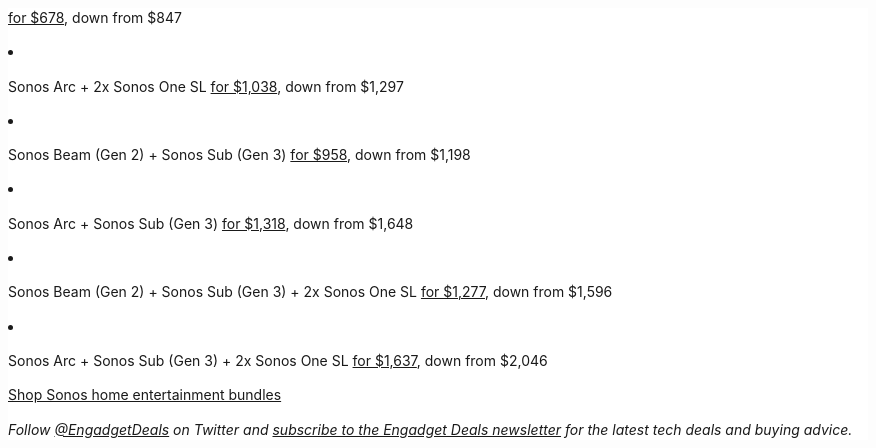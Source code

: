 <a href="https://shopping.yahoo.com/rdlw?merchantId=1e71dc69-0ad7-47e7-abf5-dc3926557fa3&amp;siteId=us-engadget&amp;pageId=1p-autolink&amp;featureId=text-link&amp;merchantName=Sonos&amp;custData=eyJzb3VyY2VOYW1lIjoiV2ViLURlc2t0b3AtVmVyaXpvbiIsInN0b3JlSWQiOiIxZTcxZGM2OS0wYWQ3LTQ3ZTctYWJmNS1kYzM5MjY1NTdmYTMiLCJsYW5kaW5nVXJsIjoiaHR0cHM6Ly93d3cuc29ub3MuY29tL2VuLXVzL3Nob3Avc3Vycm91bmQtc2V0LWJlYW0tb25lLXNsLXBhaXIiLCJjb250ZW50VXVpZCI6IjU3YjJhYTA1LTZiMGUtNGY5Zi04Y2RlLTVjNTQxOGQwYzRkMCJ9&amp;signature=AQAAAWHdpUH0FOmkkei6gPIAqbU_by_2a6nvfkMIkgtUNVIC&amp;gcReferrer=https%3A%2F%2Fwww.sonos.com%2Fen-us%2Fshop%2Fsurround-set-beam-one-sl-pair&amp;uuid=IwHXVqwF78wx0GSR2283">for $678</a>, down from $847</p></li><li><p>Sonos Arc + 2x Sonos One SL <a href="https://shopping.yahoo.com/rdlw?merchantId=1e71dc69-0ad7-47e7-abf5-dc3926557fa3&amp;siteId=us-engadget&amp;pageId=1p-autolink&amp;featureId=text-link&amp;merchantName=Sonos&amp;custData=eyJzb3VyY2VOYW1lIjoiV2ViLURlc2t0b3AtVmVyaXpvbiIsInN0b3JlSWQiOiIxZTcxZGM2OS0wYWQ3LTQ3ZTctYWJmNS1kYzM5MjY1NTdmYTMiLCJsYW5kaW5nVXJsIjoiaHR0cHM6Ly93d3cuc29ub3MuY29tL2VuLXVzL3Nob3Avc3Vycm91bmQtc2V0LWFyYy1vbmUtc2wtcGFpciIsImNvbnRlbnRVdWlkIjoiNTdiMmFhMDUtNmIwZS00ZjlmLThjZGUtNWM1NDE4ZDBjNGQwIn0&amp;signature=AQAAAYsdMnARavBIpB6US_UWPSo5tll7ZNEWzCH2uYYWbLW6&amp;gcReferrer=https%3A%2F%2Fwww.sonos.com%2Fen-us%2Fshop%2Fsurround-set-arc-one-sl-pair&amp;uuid=mE0DNcFL1qGV2bjn3283">for $1,038</a>, down from $1,297</p></li><li><p>Sonos Beam (Gen 2) + Sonos Sub (Gen 3) <a href="https://shopping.yahoo.com/rdlw?merchantId=1e71dc69-0ad7-47e7-abf5-dc3926557fa3&amp;siteId=us-engadget&amp;pageId=1p-autolink&amp;featureId=text-link&amp;merchantName=Sonos&amp;custData=eyJzb3VyY2VOYW1lIjoiV2ViLURlc2t0b3AtVmVyaXpvbiIsInN0b3JlSWQiOiIxZTcxZGM2OS0wYWQ3LTQ3ZTctYWJmNS1kYzM5MjY1NTdmYTMiLCJsYW5kaW5nVXJsIjoiaHR0cHM6Ly93d3cuc29ub3MuY29tL2VuLXVzL3Nob3AvMy0xLWVudGVydGFpbm1lbnQtc2V0LWJlYW0tc3ViIiwiY29udGVudFV1aWQiOiI1N2IyYWEwNS02YjBlLTRmOWYtOGNkZS01YzU0MThkMGM0ZDAifQ&amp;signature=AQAAARFaWr7AEm8WYXtxE81Ruhaann51xowv-iNw7BmVD4IK&amp;gcReferrer=https%3A%2F%2Fwww.sonos.com%2Fen-us%2Fshop%2F3-1-entertainment-set-beam-sub&amp;uuid=gGZ1ERg8YlONm1ih4284">for $958</a>, down from $1,198</p></li><li><p>Sonos Arc + Sonos Sub (Gen 3) <a href="https://shopping.yahoo.com/rdlw?merchantId=1e71dc69-0ad7-47e7-abf5-dc3926557fa3&amp;siteId=us-engadget&amp;pageId=1p-autolink&amp;featureId=text-link&amp;merchantName=Sonos&amp;custData=eyJzb3VyY2VOYW1lIjoiV2ViLURlc2t0b3AtVmVyaXpvbiIsInN0b3JlSWQiOiIxZTcxZGM2OS0wYWQ3LTQ3ZTctYWJmNS1kYzM5MjY1NTdmYTMiLCJsYW5kaW5nVXJsIjoiaHR0cHM6Ly93d3cuc29ub3MuY29tL2VuLXVzL3Nob3AvZW50ZXJ0YWlubWVudC1zZXQtYXJjLXN1YiIsImNvbnRlbnRVdWlkIjoiNTdiMmFhMDUtNmIwZS00ZjlmLThjZGUtNWM1NDE4ZDBjNGQwIn0&amp;signature=AQAAATRSwPvYJ5PPE7iTWMLUCaoFhJomux9jOmlIRV-TYhhS&amp;gcReferrer=https%3A%2F%2Fwww.sonos.com%2Fen-us%2Fshop%2Fentertainment-set-arc-sub&amp;uuid=luGkAZfxk7Ydijj75284">for $1,318</a>, down from $1,648</p></li><li><p>Sonos Beam (Gen 2) + Sonos Sub (Gen 3) + 2x Sonos One SL <a href="https://shopping.yahoo.com/rdlw?merchantId=1e71dc69-0ad7-47e7-abf5-dc3926557fa3&amp;siteId=us-engadget&amp;pageId=1p-autolink&amp;featureId=text-link&amp;merchantName=Sonos&amp;custData=eyJzb3VyY2VOYW1lIjoiV2ViLURlc2t0b3AtVmVyaXpvbiIsInN0b3JlSWQiOiIxZTcxZGM2OS0wYWQ3LTQ3ZTctYWJmNS1kYzM5MjY1NTdmYTMiLCJsYW5kaW5nVXJsIjoiaHR0cHM6Ly93d3cuc29ub3MuY29tL2VuLXVzL3Nob3AvNS0xLXN1cnJvdW5kLXNldC1iZWFtLXN1Yi1vbmUtc2wiLCJjb250ZW50VXVpZCI6IjU3YjJhYTA1LTZiMGUtNGY5Zi04Y2RlLTVjNTQxOGQwYzRkMCJ9&amp;signature=AQAAAYzTfScl9LJtWMuzlV1HK8kV_lWBKu8PF7WAMyIM2YFs&amp;gcReferrer=https%3A%2F%2Fwww.sonos.com%2Fen-us%2Fshop%2F5-1-surround-set-beam-sub-one-sl&amp;uuid=xiew0AangL3gaos16284">for $1,277</a>, down from $1,596</p></li><li><p>Sonos Arc + Sonos Sub (Gen 3) + 2x Sonos One SL <a href="https://shopping.yahoo.com/rdlw?merchantId=1e71dc69-0ad7-47e7-abf5-dc3926557fa3&amp;siteId=us-engadget&amp;pageId=1p-autolink&amp;featureId=text-link&amp;merchantName=Sonos&amp;custData=eyJzb3VyY2VOYW1lIjoiV2ViLURlc2t0b3AtVmVyaXpvbiIsInN0b3JlSWQiOiIxZTcxZGM2OS0wYWQ3LTQ3ZTctYWJmNS1kYzM5MjY1NTdmYTMiLCJsYW5kaW5nVXJsIjoiaHR0cHM6Ly93d3cuc29ub3MuY29tL2VuLXVzL3Nob3Avc3Vycm91bmQtc2V0LWFyYy1zdWItb25lLXNsIiwiY29udGVudFV1aWQiOiI1N2IyYWEwNS02YjBlLTRmOWYtOGNkZS01YzU0MThkMGM0ZDAifQ&amp;signature=AQAAAUWOVl9Zt49pgfUvlJujrCcw7_wurSbdqV_JqmUuAM1n&amp;gcReferrer=https%3A%2F%2Fwww.sonos.com%2Fen-us%2Fshop%2Fsurround-set-arc-sub-one-sl&amp;uuid=gNKKYrdrbmeUpc1M7284">for $1,637</a>, down from $2,046</p></li></ul><a class="athena-button rapid-with-clickid" href="https://shopping.yahoo.com/rdlw?merchantId=1e71dc69-0ad7-47e7-abf5-dc3926557fa3&amp;siteId=us-engadget&amp;pageId=1p-autolink&amp;featureId=shopnow-button&amp;merchantName=Sonos&amp;custData=eyJzb3VyY2VOYW1lIjoiV2ViLURlc2t0b3AtVmVyaXpvbiIsInN0b3JlSWQiOiIxZTcxZGM2OS0wYWQ3LTQ3ZTctYWJmNS1kYzM5MjY1NTdmYTMiLCJsYW5kaW5nVXJsIjoiaHR0cHM6Ly93d3cuc29ub3MuY29tL2VuLXVzL3Nob3AvcHJvbW90aW9uYWwtb2ZmZXJzIiwiY29udGVudFV1aWQiOiI4ZjUyODg5Mi03ZTc0LTQzZTItYWNmNC04ZjdlODhhOThkMjkifQ&amp;signature=AQAAAQF67xwfpMsK7Xip3b6_wsPrKGhbAZu9Ms33TwZeqm4z&amp;gcReferrer=https%3A%2F%2Fwww.sonos.com%2Fen-us%2Fshop%2Fpromotional-offers" id="fbadb4cdd867431792638673c38d3fa9">Shop Sonos home entertainment bundles</a><p><em>Follow </em><a href="https://twitter.com/EngadgetDeals"><em>@EngadgetDeals</em></a><em> on Twitter and </em><a href="https://subscription.yahoo.net/Newsletter/Preference/sub?b=engadgetdeals&amp;src"><em>subscribe to the Engadget Deals newsletter</em></a><em> for the latest tech deals and buying advice.</em></p>
